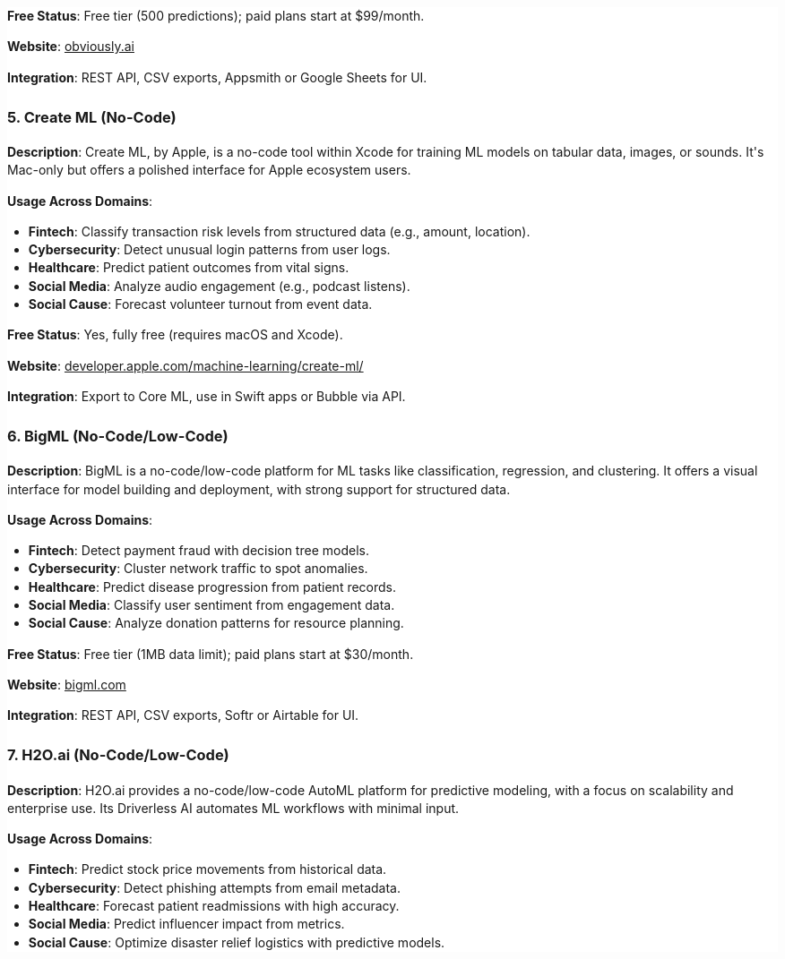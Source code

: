 **Free Status**: Free tier (500 predictions); paid plans start at $99/month.

**Website**: [obviously.ai](https://obviously.ai)

**Integration**: REST API, CSV exports, Appsmith or Google Sheets for UI.

### 5. Create ML (No-Code)


**Description**: Create ML, by Apple, is a no-code tool within Xcode for training ML models on tabular data, images, or sounds. It's Mac-only but offers a polished interface for Apple ecosystem users.

**Usage Across Domains**:
- **Fintech**: Classify transaction risk levels from structured data (e.g., amount, location).
- **Cybersecurity**: Detect unusual login patterns from user logs.
- **Healthcare**: Predict patient outcomes from vital signs.
- **Social Media**: Analyze audio engagement (e.g., podcast listens).
- **Social Cause**: Forecast volunteer turnout from event data.

**Free Status**: Yes, fully free (requires macOS and Xcode).

**Website**: [developer.apple.com/machine-learning/create-ml/](https://developer.apple.com/machine-learning/create-ml/)

**Integration**: Export to Core ML, use in Swift apps or Bubble via API.

### 6. BigML (No-Code/Low-Code)


**Description**: BigML is a no-code/low-code platform for ML tasks like classification, regression, and clustering. It offers a visual interface for model building and deployment, with strong support for structured data.

**Usage Across Domains**:
- **Fintech**: Detect payment fraud with decision tree models.
- **Cybersecurity**: Cluster network traffic to spot anomalies.
- **Healthcare**: Predict disease progression from patient records.
- **Social Media**: Classify user sentiment from engagement data.
- **Social Cause**: Analyze donation patterns for resource planning.

**Free Status**: Free tier (1MB data limit); paid plans start at $30/month.

**Website**: [bigml.com](https://bigml.com)

**Integration**: REST API, CSV exports, Softr or Airtable for UI.

### 7. H2O.ai (No-Code/Low-Code)


**Description**: H2O.ai provides a no-code/low-code AutoML platform for predictive modeling, with a focus on scalability and enterprise use. Its Driverless AI automates ML workflows with minimal input.

**Usage Across Domains**:
- **Fintech**: Predict stock price movements from historical data.
- **Cybersecurity**: Detect phishing attempts from email metadata.
- **Healthcare**: Forecast patient readmissions with high accuracy.
- **Social Media**: Predict influencer impact from metrics.
- **Social Cause**: Optimize disaster relief logistics with predictive models.
